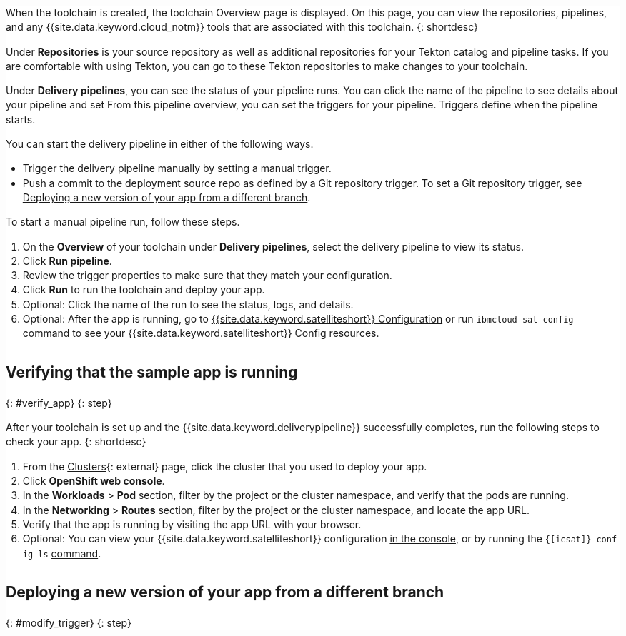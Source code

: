 When the toolchain is created, the toolchain Overview page is displayed. On this page, you can view the repositories, pipelines, and any {{site.data.keyword.cloud_notm}} tools that are associated with this toolchain. 
{: shortdesc}

Under **Repositories** is your source repository as well as additional repositories for your Tekton catalog and pipeline tasks. If you are comfortable with using Tekton, you can go to these Tekton repositories to make changes to your toolchain. 

Under **Delivery pipelines**, you can see the status of your pipeline runs. You can click the name of the pipeline to see details about your pipeline and set From this pipeline overview, you can set the triggers for your pipeline. Triggers define when the pipeline starts.

You can start the delivery pipeline in either of the following ways.

- Trigger the delivery pipeline manually by setting a manual trigger. 
- Push a commit to the deployment source repo as defined by a Git repository trigger. To set a Git repository trigger, see [Deploying a new version of your app from a different branch](#modify_trigger).

To start a manual pipeline run, follow these steps.

1. On the **Overview** of your toolchain under **Delivery pipelines**, select the delivery pipeline to view its status.
2. Click **Run pipeline**. 
3. Review the trigger properties to make sure that they match your configuration.
4. Click **Run** to run the toolchain and deploy your app.
5. Optional: Click the name of the run to see the status, logs, and details.
6. Optional: After the app is running, go to [{{site.data.keyword.satelliteshort}} Configuration](https://cloud.ibm.com/satellite/configuration) or run `ibmcloud sat config` command to see your {{site.data.keyword.satelliteshort}} Config resources.
    
## Verifying that the sample app is running
{: #verify_app}
{: step}

After your toolchain is set up and the {{site.data.keyword.deliverypipeline}} successfully completes, run the following steps to check your app.
{: shortdesc}

1. From the [Clusters](https://cloud.ibm.com/satellite/clusters){: external} page, click the cluster that you used to deploy your app.
2. Click **OpenShift web console**.
3. In the **Workloads** > **Pod** section, filter by the project or the cluster namespace, and verify that the pods are running.
4. In the **Networking** > **Routes** section, filter by the project or the cluster namespace, and locate the app URL.
5. Verify that the app is running by visiting the app URL with your browser.
6. Optional: You can view your {{site.data.keyword.satelliteshort}} configuration [in the console](https://cloud.ibm.com/satellite/configuration), or by running the `{[icsat]} config ls` [command](/docs/satellite?topic=satellite-satellite-cli-reference#cli-config-configuration-ls).

## Deploying a new version of your app from a different branch
{: #modify_trigger}
{: step}
